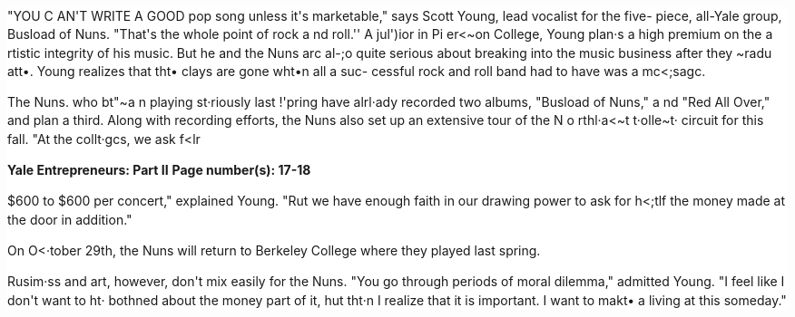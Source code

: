 "YOU C AN'T WRITE A GOOD 
pop song unless it's marketable," says 
Scott Young, lead vocalist for the five-
piece, 
all-Yale 
group, 
Busload of 
Nuns. "That's the whole point of rock 
a nd roll.'' A jul')ior in Pi er<~on College, 
Young plan·s a high premium on the 
a rtistic integrity of his music. But he 
and the Nuns arc al-;o quite serious 
about breaking into the music business 
after they ~radu att•. Young realizes 
that tht• clays are gone wht•n all a suc-
cessful rock and roll band had to have 
was a mc<;sagc. 

The 
Nuns. 
who 
bt"~a n playing 
st·riously 
last !'pring have alrl·ady 
recorded 
two albums, "Busload of 
Nuns," a nd "Red All Over," and plan a 
third. Along with recording efforts, 
the Nuns also set up an extensive 
tour of the N o rthl·a<~t t·olle~t· circuit for 
this fall. "At the collt·gcs, we ask f<lr 


**Yale Entrepreneurs: Part II**
**Page number(s): 17-18**

$600 to $600 per concert," explained 
Young. "Rut we have enough faith in 
our drawing power to ask for h<;tlf the 
money made at the door in addition." 

On O<·tober 29th, the Nuns will return 
to Berkeley College where they played 
last spring. 

Rusim·ss and art, however, don't 
mix easily for the Nuns. "You go 
through periods of moral dilemma," 
admitted Young. "I feel like I don't 
want to ht· bothned about the money 
part of it, hut tht·n I realize that it is 
important. I want to makt• a living at 
this someday." 
